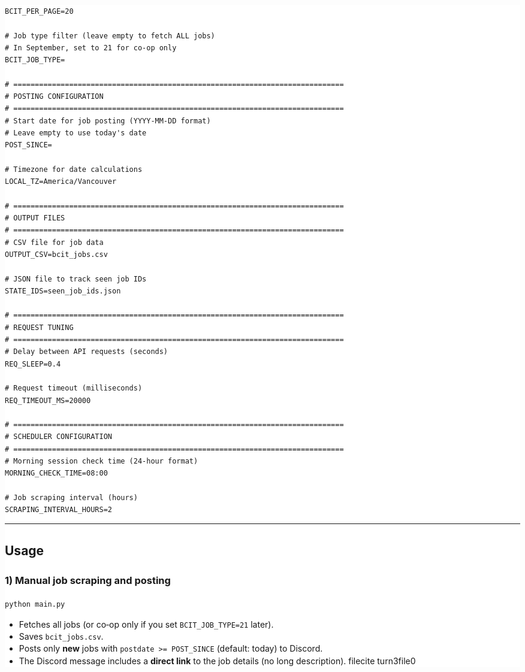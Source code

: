 ```env
BCIT_PER_PAGE=20

# Job type filter (leave empty to fetch ALL jobs)
# In September, set to 21 for co-op only
BCIT_JOB_TYPE=

# =============================================================================
# POSTING CONFIGURATION
# =============================================================================
# Start date for job posting (YYYY-MM-DD format)
# Leave empty to use today's date
POST_SINCE=

# Timezone for date calculations
LOCAL_TZ=America/Vancouver

# =============================================================================
# OUTPUT FILES
# =============================================================================
# CSV file for job data
OUTPUT_CSV=bcit_jobs.csv

# JSON file to track seen job IDs
STATE_IDS=seen_job_ids.json

# =============================================================================
# REQUEST TUNING
# =============================================================================
# Delay between API requests (seconds)
REQ_SLEEP=0.4

# Request timeout (milliseconds)
REQ_TIMEOUT_MS=20000

# =============================================================================
# SCHEDULER CONFIGURATION
# =============================================================================
# Morning session check time (24-hour format)
MORNING_CHECK_TIME=08:00

# Job scraping interval (hours)
SCRAPING_INTERVAL_HOURS=2
```

---

## Usage

### 1) Manual job scraping and posting
```bash
python main.py
```
- Fetches all jobs (or co‑op only if you set `BCIT_JOB_TYPE=21` later).
- Saves `bcit_jobs.csv`.
- Posts only **new** jobs with `postdate >= POST_SINCE` (default: today) to Discord.
- The Discord message includes a **direct link** to the job details (no long description).  filecite turn3file0
